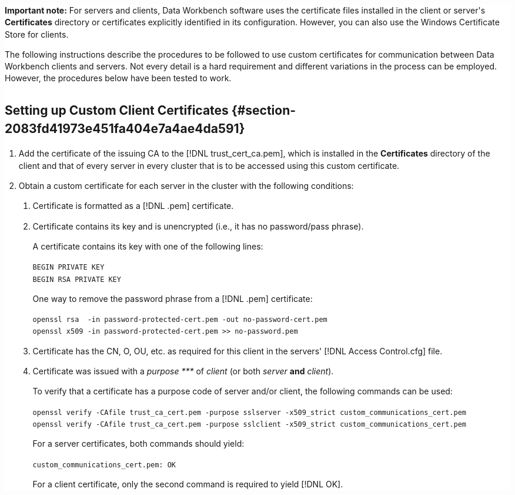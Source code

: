 **Important note:** For servers and clients, Data Workbench software uses the certificate files installed in the client or server's **Certificates** directory or certificates explicitly identified in its configuration. However, you can also use the Windows Certificate Store for clients.

The following instructions describe the procedures to be followed to use custom certificates for communication between Data Workbench clients and servers. Not every detail is a hard requirement and different variations in the process can be employed. However, the procedures below have been tested to work.

## Setting up Custom Client Certificates {#section-2083fd41973e451fa404e7a4ae4da591}

1. Add the certificate of the issuing CA to the [!DNL trust_cert_ca.pem], which is installed in the **Certificates** directory of the client and that of every server in every cluster that is to be accessed using this custom certificate. 

1. Obtain a custom certificate for each server in the cluster with the following conditions:

    1. Certificate is formatted as a [!DNL .pem] certificate. 
    1. Certificate contains its key and is unencrypted (i.e., it has no password/pass phrase).

       A certificate contains its key with one of the following lines:     
    
       ```    
       BEGIN PRIVATE KEY 
       BEGIN RSA PRIVATE KEY
       ```

       One way to remove the password phrase from a [!DNL .pem] certificate:

       ```    
       openssl rsa  -in password-protected-cert.pem -out no-password-cert.pem 
       openssl x509 -in password-protected-cert.pem >> no-password.pem
       ```

    1. Certificate has the CN, O, OU, etc. as required for this client in the servers' [!DNL Access Control.cfg] file. 
    1. Certificate was issued with a *purpose &#42;&#42;&#42;* of *client* (or both *server* **and** *client*).

       To verify that a certificate has a purpose code of server and/or client, the following commands can be used:     
    
       ```    
       openssl verify -CAfile trust_ca_cert.pem -purpose sslserver -x509_strict custom_communications_cert.pem 
       openssl verify -CAfile trust_ca_cert.pem -purpose sslclient -x509_strict custom_communications_cert.pem
       ```    
    
       For a server certificates, both commands should yield:     
    
       ```    
       custom_communications_cert.pem: OK
       ```    
    
       For a client certificate, only the second command is required to yield [!DNL OK].
